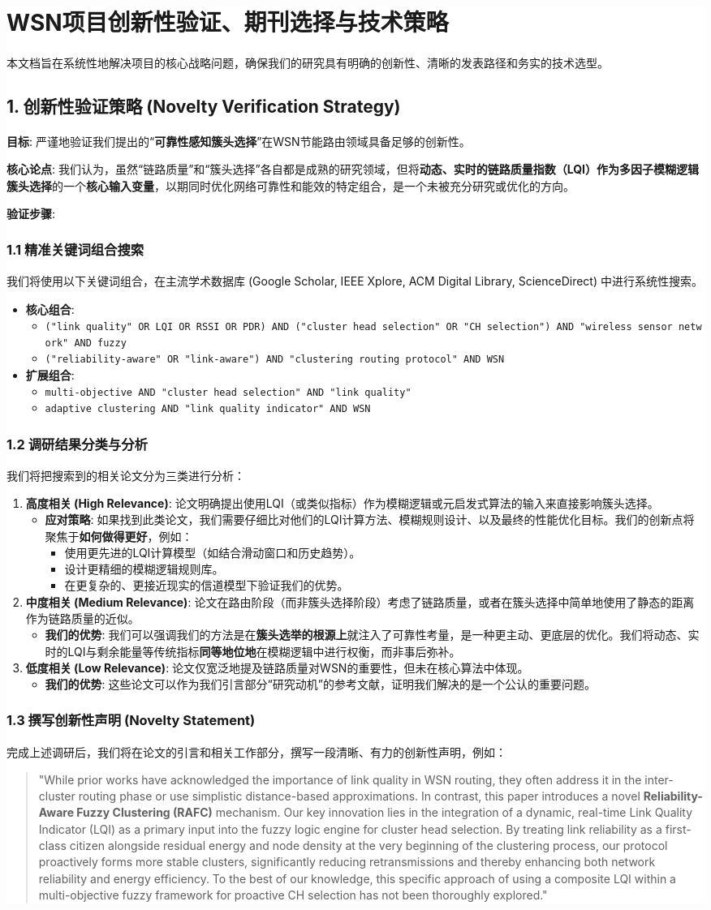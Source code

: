 # WSN项目创新性验证、期刊选择与技术策略

本文档旨在系统性地解决项目的核心战略问题，确保我们的研究具有明确的创新性、清晰的发表路径和务实的技术选型。

## 1. 创新性验证策略 (Novelty Verification Strategy)

**目标**: 严谨地验证我们提出的“**可靠性感知簇头选择**”在WSN节能路由领域具备足够的创新性。

**核心论点**: 我们认为，虽然“链路质量”和“簇头选择”各自都是成熟的研究领域，但将**动态、实时的链路质量指数（LQI）**作为**多因子模糊逻辑簇头选择**的一个**核心输入变量**，以期同时优化网络可靠性和能效的特定组合，是一个未被充分研究或优化的方向。

**验证步骤**:

### 1.1 精准关键词组合搜索

我们将使用以下关键词组合，在主流学术数据库 (Google Scholar, IEEE Xplore, ACM Digital Library, ScienceDirect) 中进行系统性搜索。

- **核心组合**:
  - `("link quality" OR LQI OR RSSI OR PDR) AND ("cluster head selection" OR "CH selection") AND "wireless sensor network" AND fuzzy`
  - `("reliability-aware" OR "link-aware") AND "clustering routing protocol" AND WSN`
- **扩展组合**:
  - `multi-objective AND "cluster head selection" AND "link quality"`
  - `adaptive clustering AND "link quality indicator" AND WSN`

### 1.2 调研结果分类与分析

我们将把搜索到的相关论文分为三类进行分析：

1.  **高度相关 (High Relevance)**: 论文明确提出使用LQI（或类似指标）作为模糊逻辑或元启发式算法的输入来直接影响簇头选择。
    - **应对策略**: 如果找到此类论文，我们需要仔细比对他们的LQI计算方法、模糊规则设计、以及最终的性能优化目标。我们的创新点将聚焦于**如何做得更好**，例如：
        - 使用更先进的LQI计算模型（如结合滑动窗口和历史趋势）。
        - 设计更精细的模糊逻辑规则库。
        - 在更复杂的、更接近现实的信道模型下验证我们的优势。
2.  **中度相关 (Medium Relevance)**: 论文在路由阶段（而非簇头选择阶段）考虑了链路质量，或者在簇头选择中简单地使用了静态的距离作为链路质量的近似。
    - **我们的优势**: 我们可以强调我们的方法是在**簇头选举的根源上**就注入了可靠性考量，是一种更主动、更底层的优化。我们将动态、实时的LQI与剩余能量等传统指标**同等地位地**在模糊逻辑中进行权衡，而非事后弥补。
3.  **低度相关 (Low Relevance)**: 论文仅宽泛地提及链路质量对WSN的重要性，但未在核心算法中体现。
    - **我们的优势**: 这些论文可以作为我们引言部分“研究动机”的参考文献，证明我们解决的是一个公认的重要问题。

### 1.3 撰写创新性声明 (Novelty Statement)

完成上述调研后，我们将在论文的引言和相关工作部分，撰写一段清晰、有力的创新性声明，例如：

> "While prior works have acknowledged the importance of link quality in WSN routing, they often address it in the inter-cluster routing phase or use simplistic distance-based approximations. In contrast, this paper introduces a novel **Reliability-Aware Fuzzy Clustering (RAFC)** mechanism. Our key innovation lies in the integration of a dynamic, real-time Link Quality Indicator (LQI) as a primary input into the fuzzy logic engine for cluster head selection. By treating link reliability as a first-class citizen alongside residual energy and node density at the very beginning of the clustering process, our protocol proactively forms more stable clusters, significantly reducing retransmissions and thereby enhancing both network reliability and energy efficiency. To the best of our knowledge, this specific approach of using a composite LQI within a multi-objective fuzzy framework for proactive CH selection has not been thoroughly explored."
